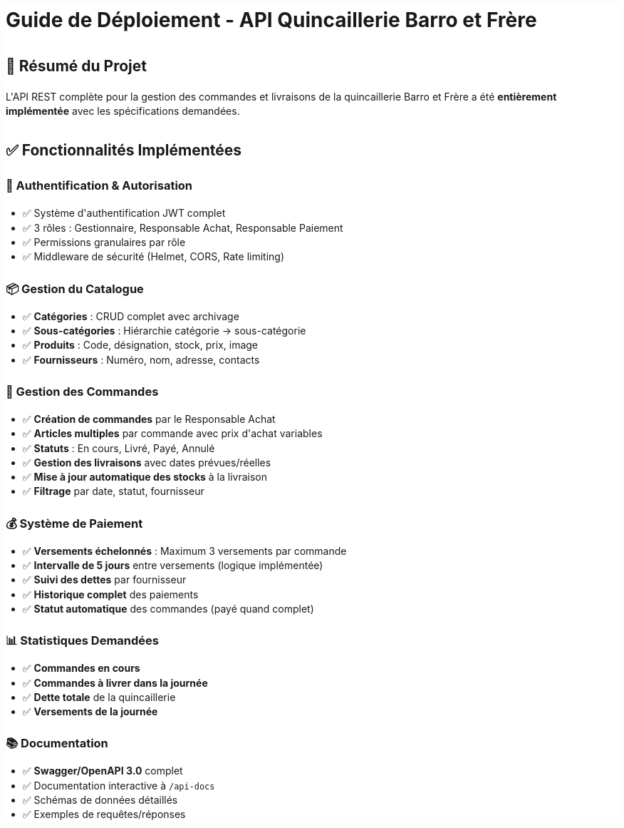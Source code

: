 # Guide de Déploiement - API Quincaillerie Barro et Frère

## 🎯 Résumé du Projet

L'API REST complète pour la gestion des commandes et livraisons de la quincaillerie Barro et Frère a été **entièrement implémentée** avec les spécifications demandées.

## ✅ Fonctionnalités Implémentées

### 🔐 Authentification & Autorisation
- ✅ Système d'authentification JWT complet
- ✅ 3 rôles : Gestionnaire, Responsable Achat, Responsable Paiement
- ✅ Permissions granulaires par rôle
- ✅ Middleware de sécurité (Helmet, CORS, Rate limiting)

### 📦 Gestion du Catalogue
- ✅ **Catégories** : CRUD complet avec archivage
- ✅ **Sous-catégories** : Hiérarchie catégorie → sous-catégorie
- ✅ **Produits** : Code, désignation, stock, prix, image
- ✅ **Fournisseurs** : Numéro, nom, adresse, contacts

### 🛒 Gestion des Commandes
- ✅ **Création de commandes** par le Responsable Achat
- ✅ **Articles multiples** par commande avec prix d'achat variables
- ✅ **Statuts** : En cours, Livré, Payé, Annulé
- ✅ **Gestion des livraisons** avec dates prévues/réelles
- ✅ **Mise à jour automatique des stocks** à la livraison
- ✅ **Filtrage** par date, statut, fournisseur

### 💰 Système de Paiement
- ✅ **Versements échelonnés** : Maximum 3 versements par commande
- ✅ **Intervalle de 5 jours** entre versements (logique implémentée)
- ✅ **Suivi des dettes** par fournisseur
- ✅ **Historique complet** des paiements
- ✅ **Statut automatique** des commandes (payé quand complet)

### 📊 Statistiques Demandées
- ✅ **Commandes en cours**
- ✅ **Commandes à livrer dans la journée**
- ✅ **Dette totale** de la quincaillerie
- ✅ **Versements de la journée**

### 📚 Documentation
- ✅ **Swagger/OpenAPI 3.0** complet
- ✅ Documentation interactive à `/api-docs`
- ✅ Schémas de données détaillés
- ✅ Exemples de requêtes/réponses
